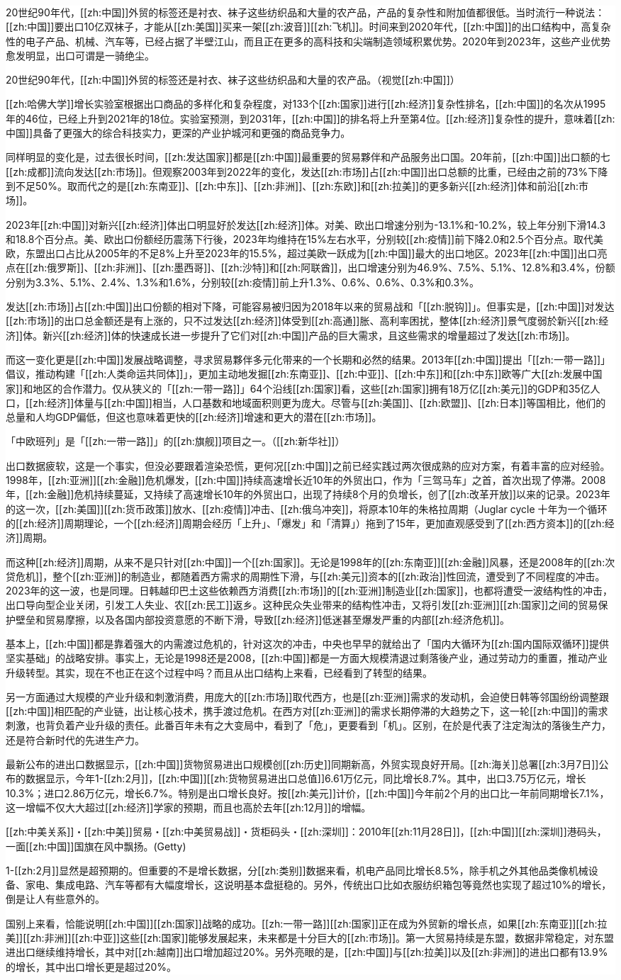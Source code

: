 20世纪90年代，[[zh:中国]]外贸的标签还是衬衣、袜子这些纺织品和大量的农产品，产品的复杂性和附加值都很低。当时流行一种说法：[[zh:中国]]要出口10亿双袜子，才能从[[zh:美国]]买来一架[[zh:波音]][[zh:飞机]]。时间来到2020年代，[[zh:中国]]的出口结构中，高复杂性的电子产品、机械、汽车等，已经占据了半壁江山，而且正在更多的高科技和尖端制造领域积累优势。2020年到2023年，这些产业优势愈发明显，出口可谓是一骑绝尘。

20世纪90年代，[[zh:中国]]外贸的标签还是衬衣、袜子这些纺织品和大量的农产品。（视觉[[zh:中国]]）

[[zh:哈佛大学]]增长实验室根据出口商品的多样化和复杂程度，对133个[[zh:国家]]进行[[zh:经济]]复杂性排名，[[zh:中国]]的名次从1995年的46位，已经上升到2021年的18位。实验室预测，到2031年，[[zh:中国]]的排名将上升至第4位。[[zh:经济]]复杂性的提升，意味着[[zh:中国]]具备了更强大的综合科技实力，更深的产业护城河和更强的商品竞争力。

同样明显的变化是，过去很长时间，[[zh:发达国家]]都是[[zh:中国]]最重要的贸易夥伴和产品服务出口国。20年前，[[zh:中国]]出口额的七[[zh:成都]]流向发达[[zh:市场]]。但观察2003年到2022年的变化，发达[[zh:市场]]占[[zh:中国]]出口总额的比重，已经由之前的73%下降到不足50%。取而代之的是[[zh:东南亚]]、[[zh:中东]]、[[zh:非洲]]、[[zh:东欧]]和[[zh:拉美]]的更多新兴[[zh:经济]]体和前沿[[zh:市场]]。

2023年[[zh:中国]]对新兴[[zh:经济]]体出口明显好於发达[[zh:经济]]体。对美、欧出口增速分别为-13.1%和-10.2%，较上年分别下滑14.3和18.8个百分点。美、欧出口份额经历震荡下行後，2023年均维持在15%左右水平，分别较[[zh:疫情]]前下降2.0和2.5个百分点。取代美欧，东盟出口占比从2005年的不足8%上升至2023年的15.5%，超过美欧一跃成为[[zh:中国]]最大的出口地区。2023年[[zh:中国]]出口亮点在[[zh:俄罗斯]]、[[zh:非洲]]、[[zh:墨西哥]]、[[zh:沙特]]和[[zh:阿联酋]]，出口增速分别为46.9%、7.5%、5.1%、12.8%和3.4%，份额分别为3.3%、5.1%、2.4%、1.3%和1.6%，分别较[[zh:疫情]]前上升1.3%、0.6%、0.6%、0.3%和0.3%。

发达[[zh:市场]]占[[zh:中国]]出口份额的相对下降，可能容易被归因为2018年以来的贸易战和「[[zh:脱钩]]」。但事实是，[[zh:中国]]对发达[[zh:市场]]的出口总金额还是有上涨的，只不过发达[[zh:经济]]体受到[[zh:高通]]胀、高利率困扰，整体[[zh:经济]]景气度弱於新兴[[zh:经济]]体。新兴[[zh:经济]]体的快速成长进一步提升了它们对[[zh:中国]]产品的巨大需求，且这些需求的增量超过了发达[[zh:市场]]。

而这一变化更是[[zh:中国]]发展战略调整，寻求贸易夥伴多元化带来的一个长期和必然的结果。2013年[[zh:中国]]提出「[[zh:一带一路]]」倡议，推动构建「[[zh:人类命运共同体]]」，更加主动地发掘[[zh:东南亚]]、[[zh:中亚]]、[[zh:中东]]和[[zh:中东]]欧等广大[[zh:发展中国家]]和地区的合作潜力。仅从狭义的「[[zh:一带一路]]」64个沿线[[zh:国家]]看，这些[[zh:国家]]拥有18万亿[[zh:美元]]的GDP和35亿人口，[[zh:经济]]体量与[[zh:中国]]相当，人口基数和地域面积则更为庞大。尽管与[[zh:美国]]、[[zh:欧盟]]、[[zh:日本]]等国相比，他们的总量和人均GDP偏低，但这也意味着更快的[[zh:经济]]增速和更大的潜在[[zh:市场]]。

「中欧班列」是「[[zh:一带一路]]」的[[zh:旗舰]]项目之一。（[[zh:新华社]]）

出口数据疲软，这是一个事实，但没必要跟着渲染恐慌，更何况[[zh:中国]]之前已经实践过两次很成熟的应对方案，有着丰富的应对经验。1998年，[[zh:亚洲]][[zh:金融]]危机爆发，[[zh:中国]]持续高速增长近10年的外贸出口，作为「三驾马车」之首，首次出现了停滞。2008年，[[zh:金融]]危机持续蔓延，又持续了高速增长10年的外贸出口，出现了持续8个月的负增长，创了[[zh:改革开放]]以来的记录。2023年的这一次，[[zh:美国]][[zh:货币政策]]放水、[[zh:疫情]]冲击、[[zh:俄乌冲突]]，将原本10年的朱格拉周期（Juglar cycle 十年为一个循环的[[zh:经济]]周期理论，一个[[zh:经济]]周期会经历「上升」、「爆发」和「清算」）拖到了15年，更加直观感受到了[[zh:西方资本]]的[[zh:经济]]周期。

而这种[[zh:经济]]周期，从来不是只针对[[zh:中国]]一个[[zh:国家]]。无论是1998年的[[zh:东南亚]][[zh:金融]]风暴，还是2008年的[[zh:次贷危机]]，整个[[zh:亚洲]]的制造业，都随着西方需求的周期性下滑，与[[zh:美元]]资本的[[zh:政治]]性回流，遭受到了不同程度的冲击。2023年的这一波，也是同理。日韩越印巴土这些依赖西方消费[[zh:市场]]的[[zh:亚洲]]制造业[[zh:国家]]，也都将遭受一波结构性的冲击，出口导向型企业关闭，引发工人失业、农[[zh:民工]]返乡。这种民众失业带来的结构性冲击，又将引发[[zh:亚洲]][[zh:国家]]之间的贸易保护壁垒和贸易摩擦，以及各国内部投资意愿的不断下滑，导致[[zh:经济]]低迷甚至爆发严重的内部[[zh:经济危机]]。

基本上，[[zh:中国]]都是靠着强大的内需渡过危机的，针对这次的冲击，中央也早早的就给出了「国内大循环为[[zh:国内国际双循环]]提供坚实基础」的战略安排。事实上，无论是1998还是2008，[[zh:中国]]都是一方面大规模清退过剩落後产业，通过劳动力的重置，推动产业升级转型。其实，现在不也正在这个过程中吗？而且从出口结构上来看，已经看到了转型的结果。

另一方面通过大规模的产业升级和刺激消费，用庞大的[[zh:市场]]取代西方，也是[[zh:亚洲]]需求的发动机，会迫使日韩等邻国纷纷调整跟[[zh:中国]]相匹配的产业链，出让核心技术，携手渡过危机。在西方对[[zh:亚洲]]的需求长期停滞的大趋势之下，这一轮[[zh:中国]]的需求刺激，也背负着产业升级的责任。此番百年未有之大变局中，看到了「危」，更要看到「机」。区别，在於是代表了注定淘汰的落後生产力，还是符合新时代的先进生产力。

最新公布的进出口数据显示，[[zh:中国]]货物贸易进出口规模创[[zh:历史]]同期新高，外贸实现良好开局。[[zh:海关]]总署[[zh:3月7日]]公布的数据显示，今年1-[[zh:2月]]，[[zh:中国]][[zh:货物贸易进出口总值]]6.61万亿元，同比增长8.7%。其中，出口3.75万亿元，增长10.3%；进口2.86万亿元，增长6.7%。特别是出口增长良好。按[[zh:美元]]计价，[[zh:中国]]今年前2个月的出口比一年前同期增长7.1%，这一增幅不仅大大超过[[zh:经济]]学家的预期，而且也高於去年[[zh:12月]]的增幅。

[[zh:中美关系]]・[[zh:中美]]贸易・[[zh:中美贸易战]]・货柜码头・[[zh:深圳]]：2010年[[zh:11月28日]]，[[zh:中国]][[zh:深圳]]港码头，一面[[zh:中国]]国旗在风中飘扬。(Getty)

1-[[zh:2月]]显然是超预期的。但重要的不是增长数据，分[[zh:类别]]数据来看，机电产品同比增长8.5%，除手机之外其他品类像机械设备、家电、集成电路、汽车等都有大幅度增长，这说明基本盘挺稳的。另外，传统出口比如衣服纺织箱包等竟然也实现了超过10%的增长，倒是让人有些意外的。

国别上来看，恰能说明[[zh:中国]][[zh:国家]]战略的成功。[[zh:一带一路]][[zh:国家]]正在成为外贸新的增长点，如果[[zh:东南亚]][[zh:拉美]][[zh:非洲]][[zh:中亚]]这些[[zh:国家]]能够发展起来，未来都是十分巨大的[[zh:市场]]。第一大贸易持续是东盟，数据非常稳定，对东盟进出口继续维持增长，其中对[[zh:越南]]出口增加超过20%。另外亮眼的是，[[zh:中国]]与[[zh:拉美]]以及[[zh:非洲]]的进出口都有13.9%的增长，其中出口增长更是超过20%。
